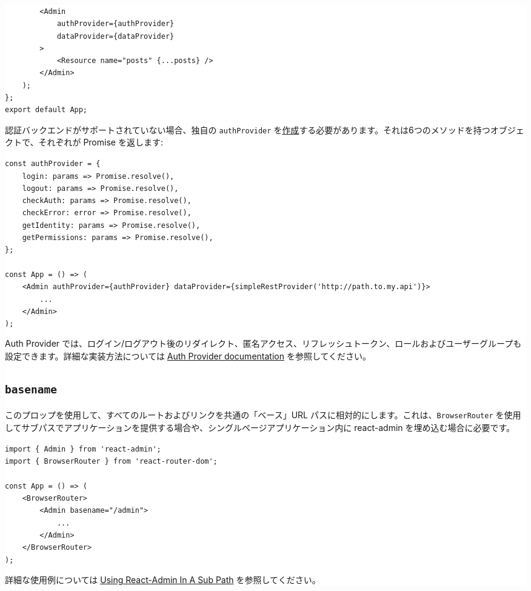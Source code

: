 ```tsx
        <Admin
            authProvider={authProvider}
            dataProvider={dataProvider}
        >
            <Resource name="posts" {...posts} />
        </Admin>
    );
};
export default App;
```

認証バックエンドがサポートされていない場合、独自の `authProvider` を[作成](./AuthProviderWriting.md)する必要があります。それは6つのメソッドを持つオブジェクトで、それぞれが Promise を返します:

```tsx
const authProvider = {
    login: params => Promise.resolve(),
    logout: params => Promise.resolve(),
    checkAuth: params => Promise.resolve(),
    checkError: error => Promise.resolve(),
    getIdentity: params => Promise.resolve(),
    getPermissions: params => Promise.resolve(),
};

const App = () => (
    <Admin authProvider={authProvider} dataProvider={simpleRestProvider('http://path.to.my.api')}>
        ...
    </Admin>
);
```

Auth Provider では、ログイン/ログアウト後のリダイレクト、匿名アクセス、リフレッシュトークン、ロールおよびユーザーグループも設定できます。詳細な実装方法については [Auth Provider documentation](./Authentication.md) を参照してください。

## `basename`

このプロップを使用して、すべてのルートおよびリンクを共通の「ベース」URL パスに相対的にします。これは、`BrowserRouter` を使用してサブパスでアプリケーションを提供する場合や、シングルページアプリケーション内に react-admin を埋め込む場合に必要です。

```tsx
import { Admin } from 'react-admin';
import { BrowserRouter } from 'react-router-dom';

const App = () => (
    <BrowserRouter>
        <Admin basename="/admin">
            ...
        </Admin>
    </BrowserRouter>
);
```

詳細な使用例については [Using React-Admin In A Sub Path](#using-react-admin-in-a-sub-path) を参照してください。
